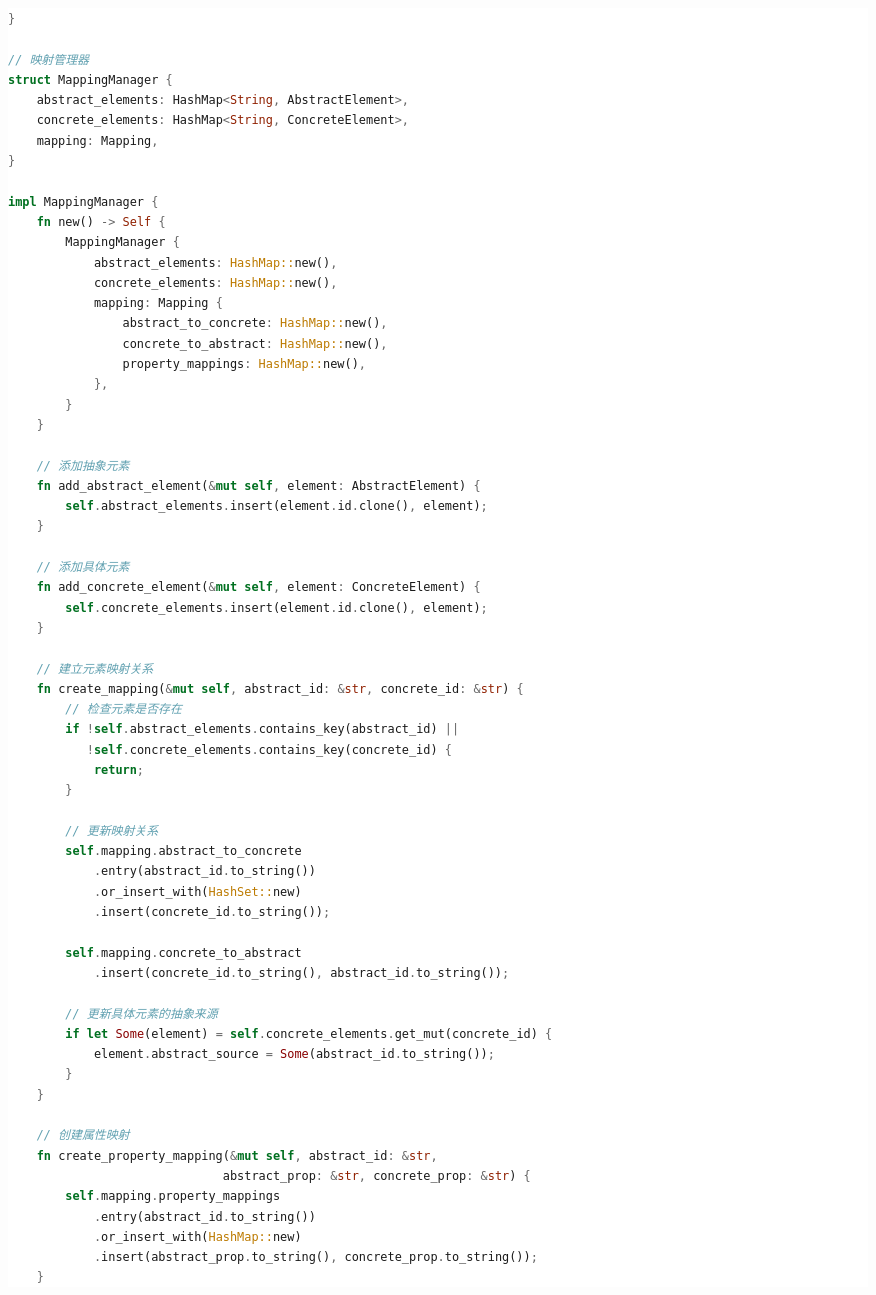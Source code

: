 ```rust
}

// 映射管理器
struct MappingManager {
    abstract_elements: HashMap<String, AbstractElement>,
    concrete_elements: HashMap<String, ConcreteElement>,
    mapping: Mapping,
}

impl MappingManager {
    fn new() -> Self {
        MappingManager {
            abstract_elements: HashMap::new(),
            concrete_elements: HashMap::new(),
            mapping: Mapping {
                abstract_to_concrete: HashMap::new(),
                concrete_to_abstract: HashMap::new(),
                property_mappings: HashMap::new(),
            },
        }
    }
    
    // 添加抽象元素
    fn add_abstract_element(&mut self, element: AbstractElement) {
        self.abstract_elements.insert(element.id.clone(), element);
    }
    
    // 添加具体元素
    fn add_concrete_element(&mut self, element: ConcreteElement) {
        self.concrete_elements.insert(element.id.clone(), element);
    }
    
    // 建立元素映射关系
    fn create_mapping(&mut self, abstract_id: &str, concrete_id: &str) {
        // 检查元素是否存在
        if !self.abstract_elements.contains_key(abstract_id) || 
           !self.concrete_elements.contains_key(concrete_id) {
            return;
        }
        
        // 更新映射关系
        self.mapping.abstract_to_concrete
            .entry(abstract_id.to_string())
            .or_insert_with(HashSet::new)
            .insert(concrete_id.to_string());
        
        self.mapping.concrete_to_abstract
            .insert(concrete_id.to_string(), abstract_id.to_string());
        
        // 更新具体元素的抽象来源
        if let Some(element) = self.concrete_elements.get_mut(concrete_id) {
            element.abstract_source = Some(abstract_id.to_string());
        }
    }
    
    // 创建属性映射
    fn create_property_mapping(&mut self, abstract_id: &str, 
                              abstract_prop: &str, concrete_prop: &str) {
        self.mapping.property_mappings
            .entry(abstract_id.to_string())
            .or_insert_with(HashMap::new)
            .insert(abstract_prop.to_string(), concrete_prop.to_string());
    }
```
